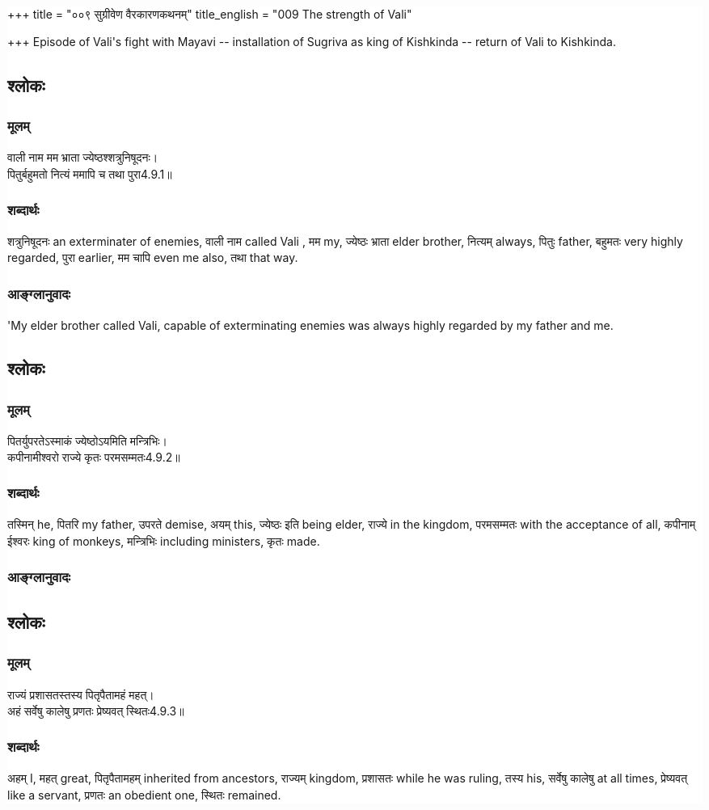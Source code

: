 +++
title = "००९ सुग्रीवेण वैरकारणकथनम्"
title_english = "009 The strength of Vali"

+++
Episode of Vali's fight with Mayavi -- installation of Sugriva as king
of Kishkinda -- return of Vali to Kishkinda.



## श्लोकः
### मूलम्
वाली नाम मम भ्राता ज्येष्ठश्शत्रुनिषूदनः।  
पितुर्बहुमतो नित्यं ममापि च तथा पुरा4.9.1॥

### शब्दार्थः
शत्रुनिषूदनः an exterminater of enemies, वाली नाम called Vali , मम my, ज्येष्ठः भ्राता elder brother, नित्यम् always, पितुः father, बहुमतः very highly regarded, पुरा earlier, मम चापि even me also, तथा that way.

### आङ्ग्लानुवादः
'My elder brother called Vali, capable of exterminating enemies was always highly regarded by my father and me.



## श्लोकः
### मूलम्
पितर्युपरतेऽस्माकं ज्येष्ठोऽयमिति मन्त्रिभिः।  
कपीनामीश्वरो राज्ये कृतः परमसम्मतः4.9.2॥

### शब्दार्थः
तस्मिन् he, पितरि my father, उपरते demise, अयम् this, ज्येष्ठः इति being  elder, राज्ये in the kingdom, परमसम्मतः with the acceptance of all, कपीनाम् ईश्वरः king of monkeys, मन्त्रिभिः including ministers, कृतः made.

### आङ्ग्लानुवादः




## श्लोकः
### मूलम्
राज्यं प्रशासतस्तस्य पितृपैतामहं महत्।  
अहं सर्वेषु कालेषु प्रणतः प्रेष्यवत् स्थितः4.9.3॥

### शब्दार्थः
अहम् I, महत् great, पितृपैतामहम् inherited from ancestors, राज्यम् kingdom, प्रशासतः while he was ruling, तस्य his, सर्वेषु कालेषु at all times, प्रेष्यवत् like a servant, प्रणतः an obedient one, स्थितः remained.
